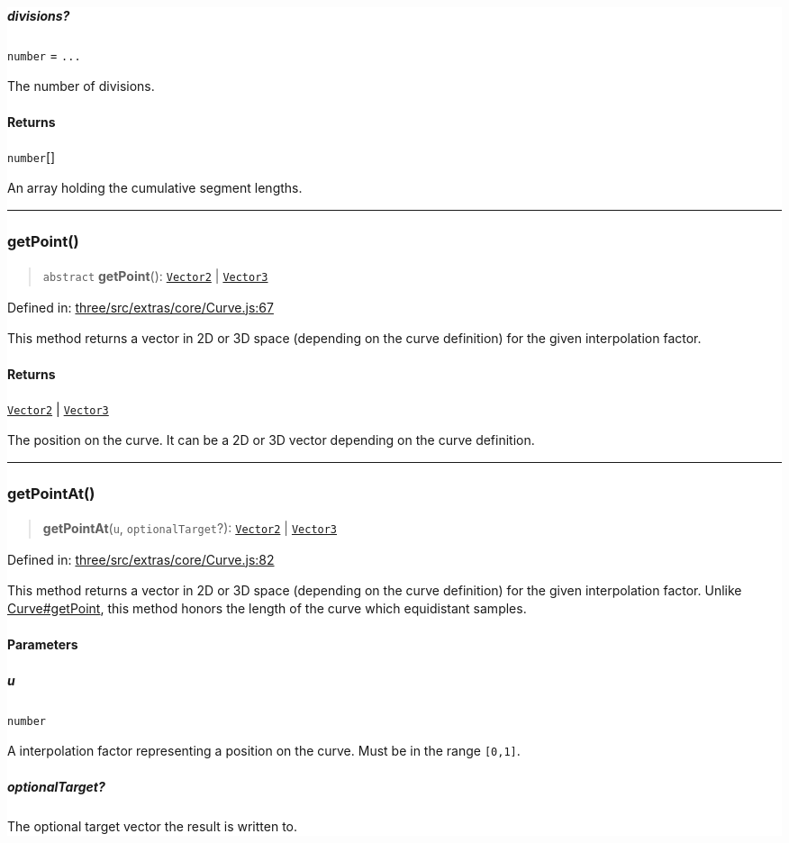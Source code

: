 ##### divisions?

`number` = `...`

The number of divisions.

#### Returns

`number`[]

An array holding the cumulative segment lengths.

***

### getPoint()

> `abstract` **getPoint**(): [`Vector2`](/reference/three/classes/vector2/) \| [`Vector3`](/reference/three/classes/vector3/)

Defined in: [three/src/extras/core/Curve.js:67](https://github.com/DefinitelyMaybe/three-i18n/blob/fa57b79433d1c349ffb23a78727299c8d4190136/three/src/extras/core/Curve.js#L67)

This method returns a vector in 2D or 3D space (depending on the curve definition)
for the given interpolation factor.

#### Returns

[`Vector2`](/reference/three/classes/vector2/) \| [`Vector3`](/reference/three/classes/vector3/)

The position on the curve. It can be a 2D or 3D vector depending on the curve definition.

***

### getPointAt()

> **getPointAt**(`u`, `optionalTarget`?): [`Vector2`](/reference/three/classes/vector2/) \| [`Vector3`](/reference/three/classes/vector3/)

Defined in: [three/src/extras/core/Curve.js:82](https://github.com/DefinitelyMaybe/three-i18n/blob/fa57b79433d1c349ffb23a78727299c8d4190136/three/src/extras/core/Curve.js#L82)

This method returns a vector in 2D or 3D space (depending on the curve definition)
for the given interpolation factor. Unlike [Curve#getPoint](/reference/three/classes/curve/#getpoint), this method honors the length
of the curve which equidistant samples.

#### Parameters

##### u

`number`

A interpolation factor representing a position on the curve. Must be in the range `[0,1]`.

##### optionalTarget?

The optional target vector the result is written to.
